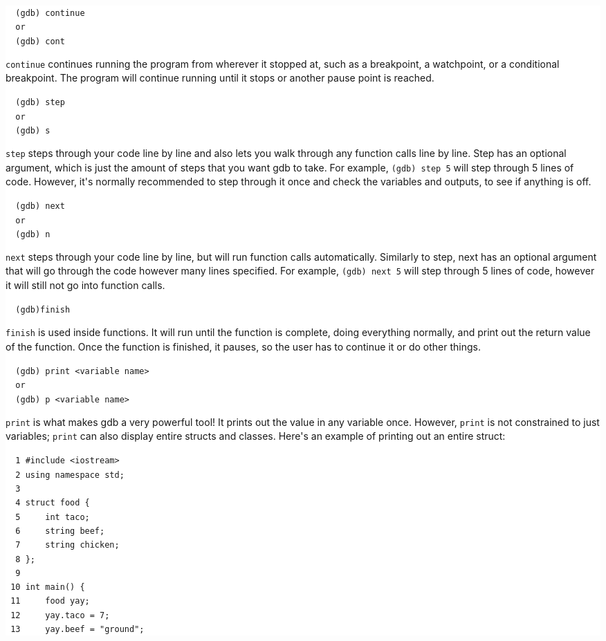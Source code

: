 ```
  (gdb) continue
  or 
  (gdb) cont
```

`continue` continues running the program from wherever it stopped at, such as a breakpoint, a watchpoint, or a conditional breakpoint. 
The program will continue running until it stops or another pause point is reached.

```
  (gdb) step
  or 
  (gdb) s
```

`step` steps through your code line by line and also lets you walk through any function calls line by line. 
Step has an optional argument, which is just the amount of steps that you want gdb to take. 
For example, `(gdb) step 5` will step through 5 lines of code. 
However, it's normally recommended to step through it once and check the variables and outputs, to see if anything is off.

```
  (gdb) next
  or 
  (gdb) n
```

`next` steps through your code line by line, but will run function calls automatically. 
Similarly to step, next has an optional argument that will go through the code however many lines specified. 
For example, `(gdb) next 5` will step through 5 lines of code, however it will still not go into function calls.  

```
  (gdb)finish
```

`finish` is used inside functions. 
It will run until the function is complete, doing everything normally, and print out the return value of the function. 
Once the function is finished, it pauses, so the user has to continue it or do other things.

```
  (gdb) print <variable name>
  or
  (gdb) p <variable name>
```

`print` is what makes gdb a very powerful tool! 
It prints out the value in any variable once. 
However, `print` is not constrained to just variables; `print` can also display entire structs and classes. 
Here's an example of printing out an entire struct:

```
  1 #include <iostream>
  2 using namespace std; 
  3
  4 struct food {
  5     int taco;
  6     string beef;
  7     string chicken;
  8 };
  9 
 10 int main() {
 11     food yay;
 12     yay.taco = 7;
 13     yay.beef = "ground";
```